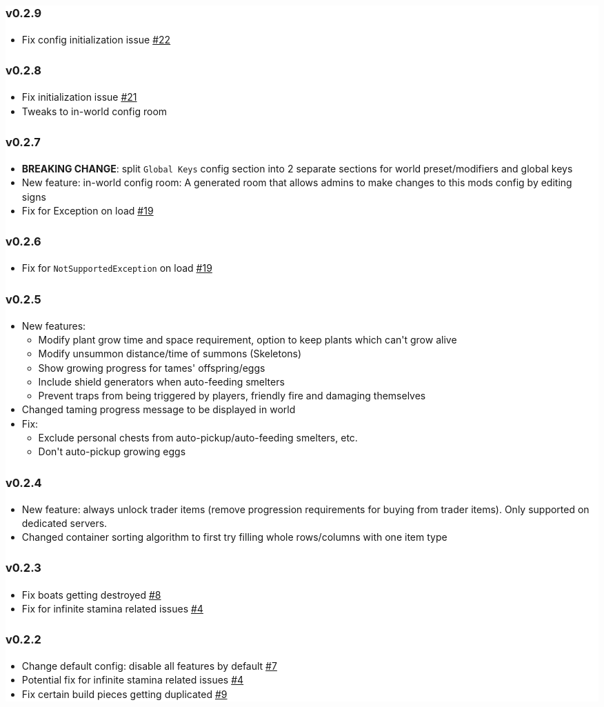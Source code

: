 ### v0.2.9
- Fix config initialization issue [#22](https://github.com/ArgusMagnus/ValheimServersideQoL/issues/22)

### v0.2.8
- Fix initialization issue [#21](https://github.com/ArgusMagnus/ValheimServersideQoL/issues/21)
- Tweaks to in-world config room

### v0.2.7
- **BREAKING CHANGE**: split `Global Keys` config section into 2 separate sections for world preset/modifiers and global keys
- New feature: in-world config room: A generated room that allows admins to make changes to this mods config by editing signs
- Fix for Exception on load [#19](https://github.com/ArgusMagnus/ValheimServersideQoL/issues/19)

### v0.2.6
- Fix for `NotSupportedException` on load [#19](https://github.com/ArgusMagnus/ValheimServersideQoL/issues/19)

### v0.2.5
- New features:
    - Modify plant grow time and space requirement, option to keep plants which can't grow alive
    - Modify unsummon distance/time of summons (Skeletons)
    - Show growing progress for tames' offspring/eggs
    - Include shield generators when auto-feeding smelters
    - Prevent traps from being triggered by players, friendly fire and damaging themselves
- Changed taming progress message to be displayed in world
- Fix:
    - Exclude personal chests from auto-pickup/auto-feeding smelters, etc.
    - Don't auto-pickup growing eggs

### v0.2.4
- New feature: always unlock trader items (remove progression requirements for buying from trader items). Only supported on dedicated servers.
- Changed container sorting algorithm to first try filling whole rows/columns with one item type

### v0.2.3
- Fix boats getting destroyed [#8](https://github.com/ArgusMagnus/ValheimServersideQoL/issues/8)
- Fix for infinite stamina related issues [#4](https://github.com/ArgusMagnus/ValheimServersideQoL/issues/4)

### v0.2.2
- Change default config: disable all features by default [#7](https://github.com/ArgusMagnus/ValheimServersideQoL/issues/7)
- Potential fix for infinite stamina related issues [#4](https://github.com/ArgusMagnus/ValheimServersideQoL/issues/4)
- Fix certain build pieces getting duplicated [#9](https://github.com/ArgusMagnus/ValheimServersideQoL/issues/9)
